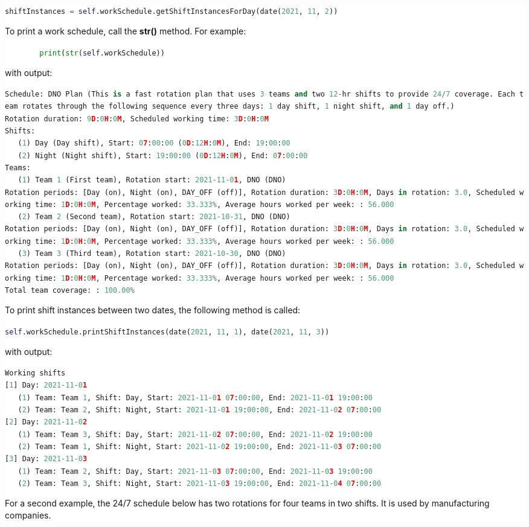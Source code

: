 ```python
shiftInstances = self.workSchedule.getShiftInstancesForDay(date(2021, 11, 2)) 
```

To print a work schedule, call the __str()__ method.  For example:

```python
        print(str(self.workSchedule))
```
with output:

```python		
Schedule: DNO Plan (This is a fast rotation plan that uses 3 teams and two 12-hr shifts to provide 24/7 coverage. Each team rotates through the following sequence every three days: 1 day shift, 1 night shift, and 1 day off.)
Rotation duration: 9D:0H:0M, Scheduled working time: 3D:0H:0M
Shifts: 
   (1) Day (Day shift), Start: 07:00:00 (0D:12H:0M), End: 19:00:00
   (2) Night (Night shift), Start: 19:00:00 (0D:12H:0M), End: 07:00:00
Teams: 
   (1) Team 1 (First team), Rotation start: 2021-11-01, DNO (DNO)
Rotation periods: [Day (on), Night (on), DAY_OFF (off)], Rotation duration: 3D:0H:0M, Days in rotation: 3.0, Scheduled working time: 1D:0H:0M, Percentage worked: 33.333%, Average hours worked per week: : 56.000
   (2) Team 2 (Second team), Rotation start: 2021-10-31, DNO (DNO)
Rotation periods: [Day (on), Night (on), DAY_OFF (off)], Rotation duration: 3D:0H:0M, Days in rotation: 3.0, Scheduled working time: 1D:0H:0M, Percentage worked: 33.333%, Average hours worked per week: : 56.000
   (3) Team 3 (Third team), Rotation start: 2021-10-30, DNO (DNO)
Rotation periods: [Day (on), Night (on), DAY_OFF (off)], Rotation duration: 3D:0H:0M, Days in rotation: 3.0, Scheduled working time: 1D:0H:0M, Percentage worked: 33.333%, Average hours worked per week: : 56.000
Total team coverage: : 100.00%
```

To print shift instances between two dates, the following method is called:

 ```python
self.workSchedule.printShiftInstances(date(2021, 11, 1), date(2021, 11, 3))
```
with output:

```python
Working shifts
[1] Day: 2021-11-01
   (1) Team: Team 1, Shift: Day, Start: 2021-11-01 07:00:00, End: 2021-11-01 19:00:00
   (2) Team: Team 2, Shift: Night, Start: 2021-11-01 19:00:00, End: 2021-11-02 07:00:00
[2] Day: 2021-11-02
   (1) Team: Team 3, Shift: Day, Start: 2021-11-02 07:00:00, End: 2021-11-02 19:00:00
   (2) Team: Team 1, Shift: Night, Start: 2021-11-02 19:00:00, End: 2021-11-03 07:00:00
[3] Day: 2021-11-03
   (1) Team: Team 2, Shift: Day, Start: 2021-11-03 07:00:00, End: 2021-11-03 19:00:00
   (2) Team: Team 3, Shift: Night, Start: 2021-11-03 19:00:00, End: 2021-11-04 07:00:00
```
 
For a second example, the 24/7 schedule below has two rotations for four teams in two shifts.  It is used by manufacturing companies.
